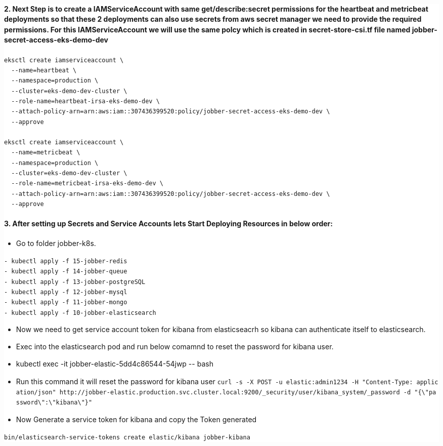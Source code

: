 #### 2. Next Step is to create a IAMServiceAccount with same get/describe:secret permissions for the heartbeat and metricbeat deployments so that these 2 deployments can also use secrets from aws secret manager we need to provide the required permissions. For this IAMServiceAccount we will use the same polcy which is created in secret-store-csi.tf file named jobber-secret-access-eks-demo-dev
```
eksctl create iamserviceaccount \
  --name=heartbeat \
  --namespace=production \
  --cluster=eks-demo-dev-cluster \
  --role-name=heartbeat-irsa-eks-demo-dev \
  --attach-policy-arn=arn:aws:iam::307436399520:policy/jobber-secret-access-eks-demo-dev \
  --approve

eksctl create iamserviceaccount \
  --name=metricbeat \
  --namespace=production \
  --cluster=eks-demo-dev-cluster \
  --role-name=metricbeat-irsa-eks-demo-dev \
  --attach-policy-arn=arn:aws:iam::307436399520:policy/jobber-secret-access-eks-demo-dev \
  --approve

```

#### 3. After setting up Secrets and Service Accounts lets Start Deploying Resources in below order:
* Go to folder jobber-k8s.

```
- kubectl apply -f 15-jobber-redis
- kubectl apply -f 14-jobber-queue
- kubectl apply -f 13-jobber-postgreSQL
- kubectl apply -f 12-jobber-mysql
- kubectl apply -f 11-jobber-mongo
- kubectl apply -f 10-jobber-elasticsearch
```
* Now we need to get service account token for kibana from elasticseacrh so kibana can authenticate itself to elasticsearch.
* Exec into the elasticsearch pod and run below comamnd to reset the password for kibana user.

* kubectl exec -it jobber-elastic-5dd4c86544-54jwp -- bash
* Run this command it will reset the password for kibana user
``curl -s -X POST -u elastic:admin1234 -H "Content-Type: application/json" http://jobber-elastic.production.svc.cluster.local:9200/_security/user/kibana_system/_password -d "{\"password\":\"kibana\"}"   ``


* Now Generate a service token for kibana and copy the Token generated
```
bin/elasticsearch-service-tokens create elastic/kibana jobber-kibana
```
